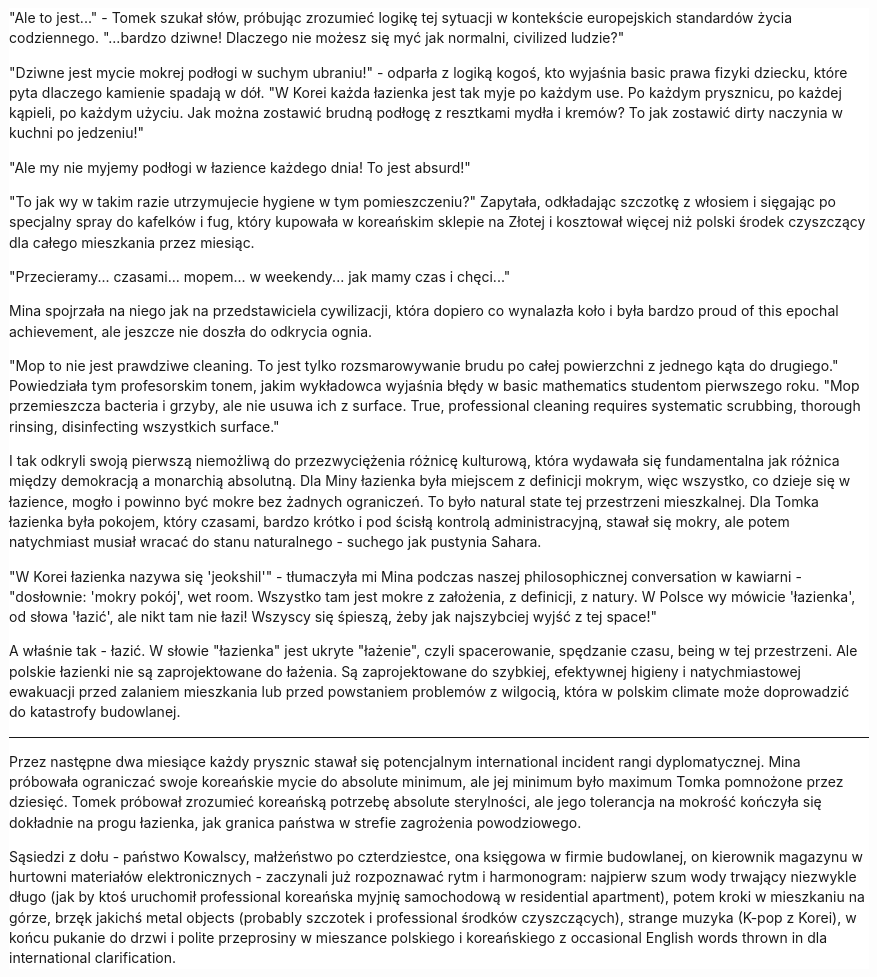 "Ale to jest..." - Tomek szukał słów, próbując zrozumieć logikę tej sytuacji w kontekście europejskich standardów życia codziennego. "...bardzo dziwne! Dlaczego nie możesz się myć jak normalni, civilized ludzie?"

"Dziwne jest mycie mokrej podłogi w suchym ubraniu!" - odparła z logiką kogoś, kto wyjaśnia basic prawa fizyki dziecku, które pyta dlaczego kamienie spadają w dół. "W Korei każda łazienka jest tak myje po każdym use. Po każdym prysznicu, po każdej kąpieli, po każdym użyciu. Jak można zostawić brudną podłogę z resztkami mydła i kremów? To jak zostawić dirty naczynia w kuchni po jedzeniu!"

"Ale my nie myjemy podłogi w łazience każdego dnia! To jest absurd!"

"To jak wy w takim razie utrzymujecie hygiene w tym pomieszczeniu?" Zapytała, odkładając szczotkę z włosiem i sięgając po specjalny spray do kafelków i fug, który kupowała w koreańskim sklepie na Złotej i kosztował więcej niż polski środek czyszczący dla całego mieszkania przez miesiąc.

"Przecieramy... czasami... mopem... w weekendy... jak mamy czas i chęci..."

Mina spojrzała na niego jak na przedstawiciela cywilizacji, która dopiero co wynalazła koło i była bardzo proud of this epochal achievement, ale jeszcze nie doszła do odkrycia ognia.

"Mop to nie jest prawdziwe cleaning. To jest tylko rozsmarowywanie brudu po całej powierzchni z jednego kąta do drugiego." Powiedziała tym profesorskim tonem, jakim wykładowca wyjaśnia błędy w basic mathematics studentom pierwszego roku. "Mop przemieszcza bacteria i grzyby, ale nie usuwa ich z surface. True, professional cleaning requires systematic scrubbing, thorough rinsing, disinfecting wszystkich surface."

I tak odkryli swoją pierwszą niemożliwą do przezwyciężenia różnicę kulturową, która wydawała się fundamentalna jak różnica między demokracją a monarchią absolutną. Dla Miny łazienka była miejscem z definicji mokrym, więc wszystko, co dzieje się w łazience, mogło i powinno być mokre bez żadnych ograniczeń. To było natural state tej przestrzeni mieszkalnej. Dla Tomka łazienka była pokojem, który czasami, bardzo krótko i pod ścisłą kontrolą administracyjną, stawał się mokry, ale potem natychmiast musiał wracać do stanu naturalnego - suchego jak pustynia Sahara.

"W Korei łazienka nazywa się 'jeokshil'" - tłumaczyła mi Mina podczas naszej philosophicznej conversation w kawiarni - "dosłownie: 'mokry pokój', wet room. Wszystko tam jest mokre z założenia, z definicji, z natury. W Polsce wy mówicie 'łazienka', od słowa 'łazić', ale nikt tam nie łazi! Wszyscy się śpieszą, żeby jak najszybciej wyjść z tej space!"

A właśnie tak - łazić. W słowie "łazienka" jest ukryte "łażenie", czyli spacerowanie, spędzanie czasu, being w tej przestrzeni. Ale polskie łazienki nie są zaprojektowane do łażenia. Są zaprojektowane do szybkiej, efektywnej higieny i natychmiastowej ewakuacji przed zalaniem mieszkania lub przed powstaniem problemów z wilgocią, która w polskim climate może doprowadzić do katastrofy budowlanej.

***

Przez następne dwa miesiące każdy prysznic stawał się potencjalnym international incident rangi dyplomatycznej. Mina próbowała ograniczać swoje koreańskie mycie do absolute minimum, ale jej minimum było maximum Tomka pomnożone przez dziesięć. Tomek próbował zrozumieć koreańską potrzebę absolute sterylności, ale jego tolerancja na mokrość kończyła się dokładnie na progu łazienka, jak granica państwa w strefie zagrożenia powodziowego.

Sąsiedzi z dołu - państwo Kowalscy, małżeństwo po czterdziestce, ona księgowa w firmie budowlanej, on kierownik magazynu w hurtowni materiałów elektronicznych - zaczynali już rozpoznawać rytm i harmonogram: najpierw szum wody trwający niezwykle długo (jak by ktoś uruchomił professional koreańska myjnię samochodową w residential apartment), potem kroki w mieszkaniu na górze, brzęk jakichś metal objects (probably szczotek i professional środków czyszczących), strange muzyka (K-pop z Korei), w końcu pukanie do drzwi i polite przeprosiny w mieszance polskiego i koreańskiego z occasional English words thrown in dla international clarification.
